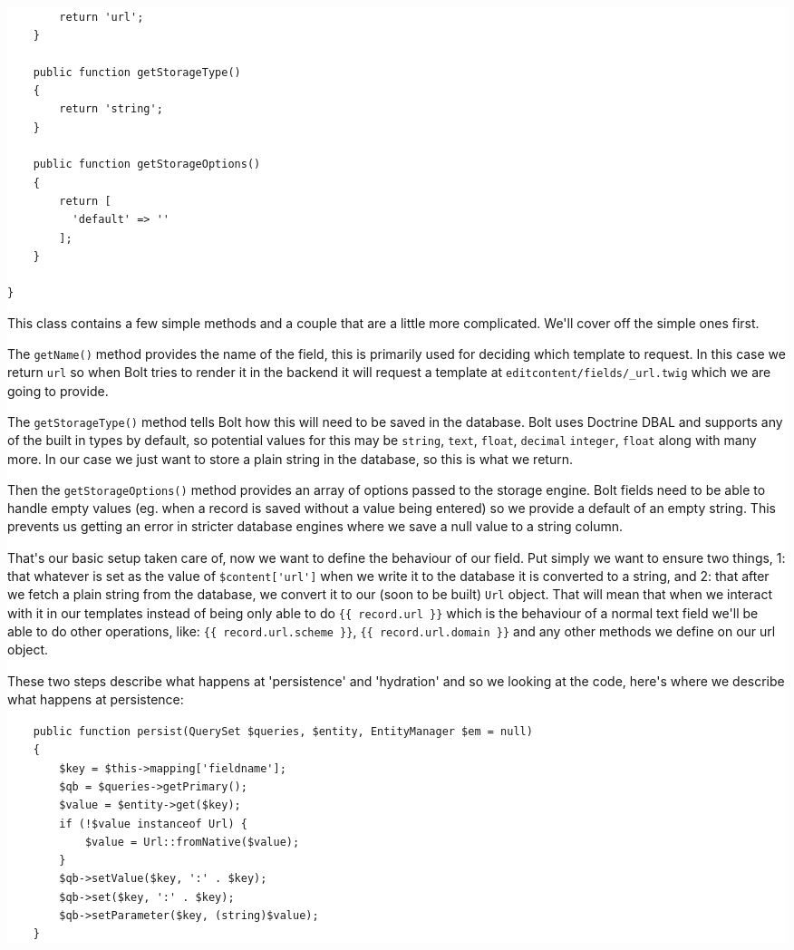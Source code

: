 ```
        return 'url';
    }

    public function getStorageType()
    {
        return 'string';
    }

    public function getStorageOptions()
    {
        return [
          'default' => ''
        ];
    }

}

```

This class contains a few simple methods and a couple that are a little more
complicated. We'll cover off the simple ones first.

The `getName()` method provides the name of the field, this is primarily used
for deciding which template to request. In this case we return `url` so when
Bolt tries to render it in the backend it will request a template at
`editcontent/fields/_url.twig` which we are going to provide.

The `getStorageType()` method tells Bolt how this will need to be saved in the
database. Bolt uses Doctrine DBAL and supports any of the built in types by
default, so potential values for this may be `string`, `text`, `float`,
`decimal` `integer`, `float` along with many more. In our case we just want to
store a plain string in the database, so this is what we return.

Then the `getStorageOptions()` method provides an array of options passed to the
storage engine. Bolt fields need to be able to handle empty values (eg. when a
record is saved without a value being entered) so we provide a default of an
empty string. This prevents us getting an error in stricter database engines
where we save a null value to a string column.

That's our basic setup taken care of, now we want to define the behaviour of our
field. Put simply we want to ensure two things, 1: that whatever is set as the
value of `$content['url']` when we write it to the database it is converted to a
string, and 2: that after we fetch a plain string from the database, we convert
it to our (soon to be built) `Url` object. That will mean that when we interact
with it in our templates instead of being only able to do `{{ record.url }}`
which is the behaviour of a normal text field we'll be able to do other
operations, like: `{{ record.url.scheme }}`, `{{ record.url.domain }}` and any
other methods we define on our url object.

These two steps describe what happens at 'persistence' and 'hydration' and so we
looking at the code, here's where we describe what happens at persistence:

```
    public function persist(QuerySet $queries, $entity, EntityManager $em = null)
    {
        $key = $this->mapping['fieldname'];
        $qb = $queries->getPrimary();
        $value = $entity->get($key);
        if (!$value instanceof Url) {
            $value = Url::fromNative($value);
        }
        $qb->setValue($key, ':' . $key);
        $qb->set($key, ':' . $key);
        $qb->setParameter($key, (string)$value);
    }
```


[starterkit]: https://github.com/bolt/bolt-extension-starter/tree/master
[sourcecode]: https://github.com/rossriley/bolt-url-field